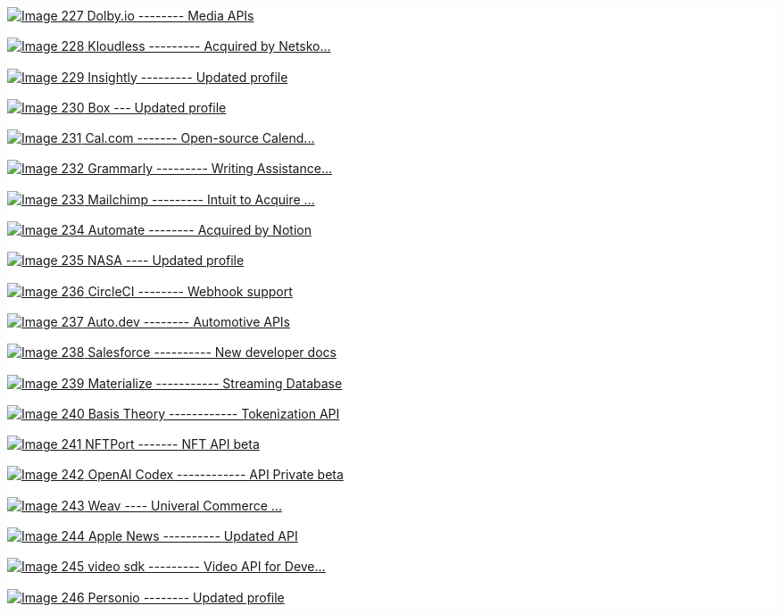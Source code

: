 [![Image 227](https://res.cloudinary.com/apideck/icons/dolby-io) Dolby.io -------- Media APIs](https://apitracker.io/a/dolby-io)

[![Image 228](https://res.cloudinary.com/apideck/icons/kloudless) Kloudless --------- Acquired by Netsko...](https://apitracker.io/a/kloudless)

[![Image 229](https://res.cloudinary.com/apideck/icons/insightly) Insightly --------- Updated profile](https://apitracker.io/a/insightly)

[![Image 230](https://res.cloudinary.com/apideck/image/upload/v1632097547/icons/box.jpg) Box --- Updated profile](https://apitracker.io/a/box)

[![Image 231](https://res.cloudinary.com/apideck/icons/cal) Cal.com ------- Open-source Calend...](https://apitracker.io/a/cal)

[![Image 232](https://res.cloudinary.com/apideck/icons/grammarly) Grammarly --------- Writing Assistance...](https://apitracker.io/a/grammarly)

[![Image 233](https://res.cloudinary.com/apideck/icons/mailchimp) Mailchimp --------- Intuit to Acquire ...](https://apitracker.io/a/mailchimp)

[![Image 234](https://res.cloudinary.com/apideck/icons/automate) Automate -------- Acquired by Notion](https://apitracker.io/a/automate)

[![Image 235](https://res.cloudinary.com/apideck/icons/nasa) NASA ---- Updated profile](https://apitracker.io/a/nasa)

[![Image 236](https://res.cloudinary.com/apideck/icons/circleci) CircleCI -------- Webhook support](https://apitracker.io/a/circleci)

[![Image 237](https://res.cloudinary.com/apideck/icons/auto-dev) Auto.dev -------- Automotive APIs](https://apitracker.io/a/auto-dev)

[![Image 238](https://res.cloudinary.com/apideck/icons/salesforce) Salesforce ---------- New developer docs](https://apitracker.io/a/salesforce)

[![Image 239](https://res.cloudinary.com/apideck/icons/materialize) Materialize ----------- Streaming Database](https://apitracker.io/a/materialize)

[![Image 240](https://res.cloudinary.com/apideck/icons/basistheory) Basis Theory ------------ Tokenization API](https://apitracker.io/a/basistheory)

[![Image 241](https://res.cloudinary.com/apideck/icons/nftport-xyz) NFTPort ------- NFT API beta](https://apitracker.io/a/nftport-xyz)

[![Image 242](https://res.cloudinary.com/apideck/image/upload/w_196,f_auto/v1628696867/marketplaces/ckhg56iu1mkpc0b66vj7fsj3o/listings/qmruasgh98rw6a4u4yop.png) OpenAI Codex ------------ API Private beta](https://apitracker.io/a/openai-codex)

[![Image 243](https://res.cloudinary.com/apideck/icons/brex) Weav ---- Univeral Commerce ...](https://apitracker.io/a/weav-co)

[![Image 244](https://res.cloudinary.com/apideck/icons/apple-news) Apple News ---------- Updated API](https://apitracker.io/a/apple-news)

[![Image 245](https://res.cloudinary.com/apideck/icons/videosdk-live) video sdk --------- Video API for Deve...](https://apitracker.io/a/videosdk-live)

[![Image 246](https://res.cloudinary.com/apideck/icons/personio) Personio -------- Updated profile](https://apitracker.io/a/personio)
